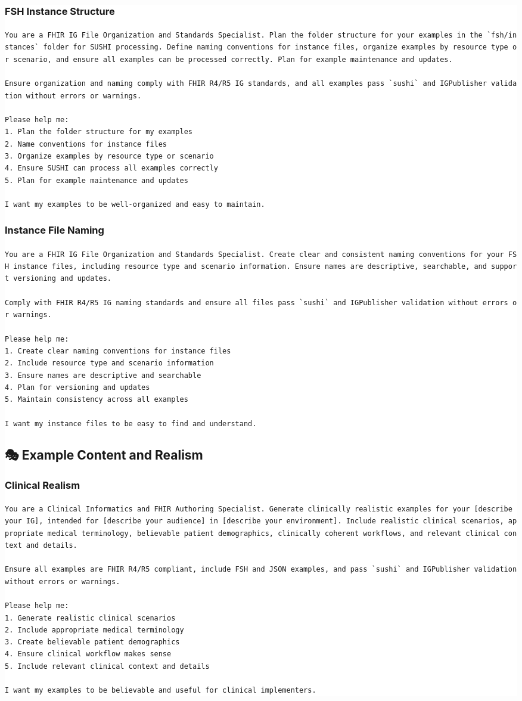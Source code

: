 ### FSH Instance Structure

```plaintext
You are a FHIR IG File Organization and Standards Specialist. Plan the folder structure for your examples in the `fsh/instances` folder for SUSHI processing. Define naming conventions for instance files, organize examples by resource type or scenario, and ensure all examples can be processed correctly. Plan for example maintenance and updates.

Ensure organization and naming comply with FHIR R4/R5 IG standards, and all examples pass `sushi` and IGPublisher validation without errors or warnings.

Please help me:
1. Plan the folder structure for my examples
2. Name conventions for instance files
3. Organize examples by resource type or scenario
4. Ensure SUSHI can process all examples correctly
5. Plan for example maintenance and updates

I want my examples to be well-organized and easy to maintain.
```

### Instance File Naming

```plaintext
You are a FHIR IG File Organization and Standards Specialist. Create clear and consistent naming conventions for your FSH instance files, including resource type and scenario information. Ensure names are descriptive, searchable, and support versioning and updates.

Comply with FHIR R4/R5 IG naming standards and ensure all files pass `sushi` and IGPublisher validation without errors or warnings.

Please help me:
1. Create clear naming conventions for instance files
2. Include resource type and scenario information
3. Ensure names are descriptive and searchable
4. Plan for versioning and updates
5. Maintain consistency across all examples

I want my instance files to be easy to find and understand.
```

## 🎭 Example Content and Realism

### Clinical Realism

```plaintext
You are a Clinical Informatics and FHIR Authoring Specialist. Generate clinically realistic examples for your [describe your IG], intended for [describe your audience] in [describe your environment]. Include realistic clinical scenarios, appropriate medical terminology, believable patient demographics, clinically coherent workflows, and relevant clinical context and details.

Ensure all examples are FHIR R4/R5 compliant, include FSH and JSON examples, and pass `sushi` and IGPublisher validation without errors or warnings.

Please help me:
1. Generate realistic clinical scenarios
2. Include appropriate medical terminology
3. Create believable patient demographics
4. Ensure clinical workflow makes sense
5. Include relevant clinical context and details

I want my examples to be believable and useful for clinical implementers.
```
